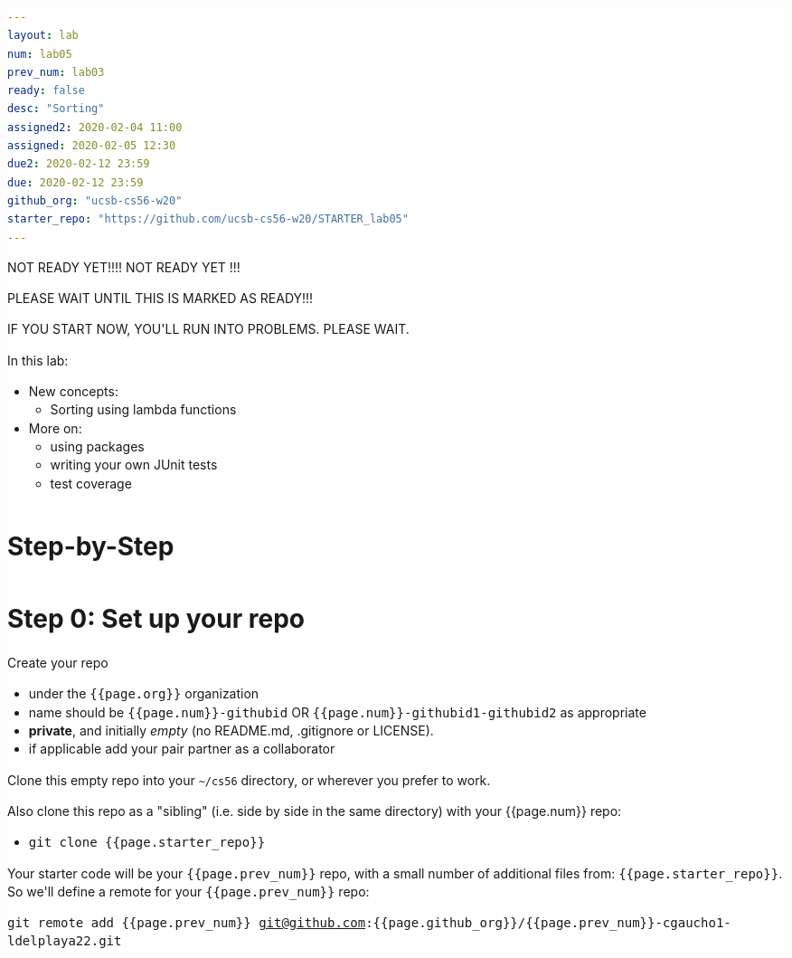 ```yaml
---
layout: lab
num: lab05
prev_num: lab03
ready: false
desc: "Sorting"
assigned2: 2020-02-04 11:00
assigned: 2020-02-05 12:30
due2: 2020-02-12 23:59
due: 2020-02-12 23:59
github_org: "ucsb-cs56-w20"
starter_repo: "https://github.com/ucsb-cs56-w20/STARTER_lab05"
---
```


NOT READY YET!!!!   NOT READY YET !!!

PLEASE WAIT UNTIL THIS IS MARKED AS READY!!!

IF YOU START NOW, YOU'LL RUN INTO PROBLEMS.  PLEASE WAIT.

In this lab:

* New concepts:
   - Sorting using lambda functions
* More on:
   -   using packages
   -   writing your own JUnit tests
   -   test coverage

Step-by-Step
============

# Step 0: Set up your repo

Create your repo
   * under the <tt>{{page.org}}</tt> organization
   * name should be <tt>{{page.num}}-githubid</tt> OR <tt>{{page.num}}-githubid1-githubid2</tt> as appropriate
   * **private**, and initially *empty* (no README.md, .gitignore or LICENSE).
   * if applicable add your pair partner as a collaborator
     
Clone this empty repo into your `~/cs56` directory, or wherever you prefer to work.

Also clone this repo as a "sibling" (i.e. side by side in the same directory) with your {{page.num}} repo:
* <tt>git clone {{page.starter_repo}}</tt>

Your starter code will be your <tt>{{page.prev_num}}</tt> repo, with a small number of additional files from: <tt>{{page.starter_repo}}</tt>.  So we'll define a remote for your <tt>{{page.prev_num}}</tt> repo:

 
<tt>git remote add {{page.prev_num}} git@github.com:{{page.github_org}}/{{page.prev_num}}-cgaucho1-ldelplaya22.git</tt>
   